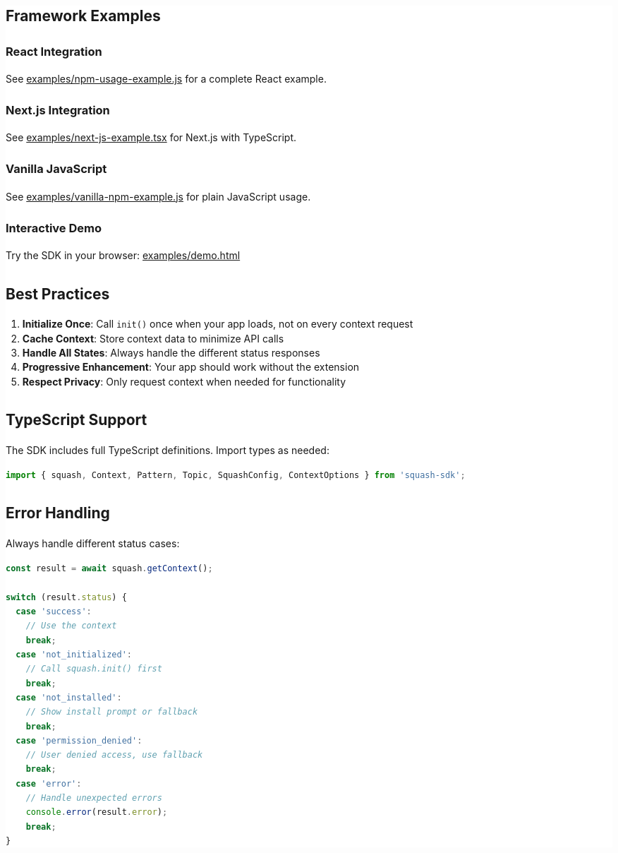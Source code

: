 ## Framework Examples

### React Integration

See [examples/npm-usage-example.js](./examples/npm-usage-example.js) for a complete React example.

### Next.js Integration

See [examples/next-js-example.tsx](./examples/next-js-example.tsx) for Next.js with TypeScript.

### Vanilla JavaScript

See [examples/vanilla-npm-example.js](./examples/vanilla-npm-example.js) for plain JavaScript usage.

### Interactive Demo

Try the SDK in your browser: [examples/demo.html](./examples/demo.html)

## Best Practices

1. **Initialize Once**: Call `init()` once when your app loads, not on every context request
2. **Cache Context**: Store context data to minimize API calls
3. **Handle All States**: Always handle the different status responses
4. **Progressive Enhancement**: Your app should work without the extension
5. **Respect Privacy**: Only request context when needed for functionality

## TypeScript Support

The SDK includes full TypeScript definitions. Import types as needed:

```typescript
import { squash, Context, Pattern, Topic, SquashConfig, ContextOptions } from 'squash-sdk';
```

## Error Handling

Always handle different status cases:

```javascript
const result = await squash.getContext();

switch (result.status) {
  case 'success':
    // Use the context
    break;
  case 'not_initialized':
    // Call squash.init() first
    break;
  case 'not_installed':
    // Show install prompt or fallback
    break;
  case 'permission_denied':
    // User denied access, use fallback
    break;
  case 'error':
    // Handle unexpected errors
    console.error(result.error);
    break;
}
```
